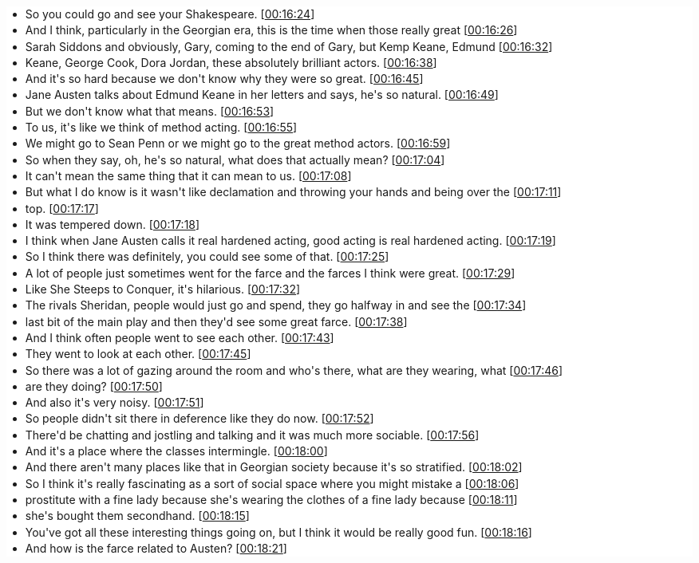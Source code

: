 *  So you could go and see your Shakespeare. [[00:16:24](https://www.youtube.com/watch?v=Nrhs3FmD9n4&t=984.9799999999999s)]
*  And I think, particularly in the Georgian era, this is the time when those really great [[00:16:26](https://www.youtube.com/watch?v=Nrhs3FmD9n4&t=986.8199999999999s)]
*  Sarah Siddons and obviously, Gary, coming to the end of Gary, but Kemp Keane, Edmund [[00:16:32](https://www.youtube.com/watch?v=Nrhs3FmD9n4&t=992.14s)]
*  Keane, George Cook, Dora Jordan, these absolutely brilliant actors. [[00:16:38](https://www.youtube.com/watch?v=Nrhs3FmD9n4&t=998.42s)]
*  And it's so hard because we don't know why they were so great. [[00:16:45](https://www.youtube.com/watch?v=Nrhs3FmD9n4&t=1005.62s)]
*  Jane Austen talks about Edmund Keane in her letters and says, he's so natural. [[00:16:49](https://www.youtube.com/watch?v=Nrhs3FmD9n4&t=1009.1s)]
*  But we don't know what that means. [[00:16:53](https://www.youtube.com/watch?v=Nrhs3FmD9n4&t=1013.98s)]
*  To us, it's like we think of method acting. [[00:16:55](https://www.youtube.com/watch?v=Nrhs3FmD9n4&t=1015.18s)]
*  We might go to Sean Penn or we might go to the great method actors. [[00:16:59](https://www.youtube.com/watch?v=Nrhs3FmD9n4&t=1019.3s)]
*  So when they say, oh, he's so natural, what does that actually mean? [[00:17:04](https://www.youtube.com/watch?v=Nrhs3FmD9n4&t=1024.02s)]
*  It can't mean the same thing that it can mean to us. [[00:17:08](https://www.youtube.com/watch?v=Nrhs3FmD9n4&t=1028.06s)]
*  But what I do know is it wasn't like declamation and throwing your hands and being over the [[00:17:11](https://www.youtube.com/watch?v=Nrhs3FmD9n4&t=1031.22s)]
*  top. [[00:17:17](https://www.youtube.com/watch?v=Nrhs3FmD9n4&t=1037.02s)]
*  It was tempered down. [[00:17:18](https://www.youtube.com/watch?v=Nrhs3FmD9n4&t=1038.02s)]
*  I think when Jane Austen calls it real hardened acting, good acting is real hardened acting. [[00:17:19](https://www.youtube.com/watch?v=Nrhs3FmD9n4&t=1039.3s)]
*  So I think there was definitely, you could see some of that. [[00:17:25](https://www.youtube.com/watch?v=Nrhs3FmD9n4&t=1045.62s)]
*  A lot of people just sometimes went for the farce and the farces I think were great. [[00:17:29](https://www.youtube.com/watch?v=Nrhs3FmD9n4&t=1049.16s)]
*  Like She Steeps to Conquer, it's hilarious. [[00:17:32](https://www.youtube.com/watch?v=Nrhs3FmD9n4&t=1052.48s)]
*  The rivals Sheridan, people would just go and spend, they go halfway in and see the [[00:17:34](https://www.youtube.com/watch?v=Nrhs3FmD9n4&t=1054.0800000000002s)]
*  last bit of the main play and then they'd see some great farce. [[00:17:38](https://www.youtube.com/watch?v=Nrhs3FmD9n4&t=1058.64s)]
*  And I think often people went to see each other. [[00:17:43](https://www.youtube.com/watch?v=Nrhs3FmD9n4&t=1063.0800000000002s)]
*  They went to look at each other. [[00:17:45](https://www.youtube.com/watch?v=Nrhs3FmD9n4&t=1065.0800000000002s)]
*  So there was a lot of gazing around the room and who's there, what are they wearing, what [[00:17:46](https://www.youtube.com/watch?v=Nrhs3FmD9n4&t=1066.48s)]
*  are they doing? [[00:17:50](https://www.youtube.com/watch?v=Nrhs3FmD9n4&t=1070.4s)]
*  And also it's very noisy. [[00:17:51](https://www.youtube.com/watch?v=Nrhs3FmD9n4&t=1071.4s)]
*  So people didn't sit there in deference like they do now. [[00:17:52](https://www.youtube.com/watch?v=Nrhs3FmD9n4&t=1072.4s)]
*  There'd be chatting and jostling and talking and it was much more sociable. [[00:17:56](https://www.youtube.com/watch?v=Nrhs3FmD9n4&t=1076.0s)]
*  And it's a place where the classes intermingle. [[00:18:00](https://www.youtube.com/watch?v=Nrhs3FmD9n4&t=1080.12s)]
*  And there aren't many places like that in Georgian society because it's so stratified. [[00:18:02](https://www.youtube.com/watch?v=Nrhs3FmD9n4&t=1082.6799999999998s)]
*  So I think it's really fascinating as a sort of social space where you might mistake a [[00:18:06](https://www.youtube.com/watch?v=Nrhs3FmD9n4&t=1086.56s)]
*  prostitute with a fine lady because she's wearing the clothes of a fine lady because [[00:18:11](https://www.youtube.com/watch?v=Nrhs3FmD9n4&t=1091.52s)]
*  she's bought them secondhand. [[00:18:15](https://www.youtube.com/watch?v=Nrhs3FmD9n4&t=1095.28s)]
*  You've got all these interesting things going on, but I think it would be really good fun. [[00:18:16](https://www.youtube.com/watch?v=Nrhs3FmD9n4&t=1096.6s)]
*  And how is the farce related to Austen? [[00:18:21](https://www.youtube.com/watch?v=Nrhs3FmD9n4&t=1101.6399999999999s)]